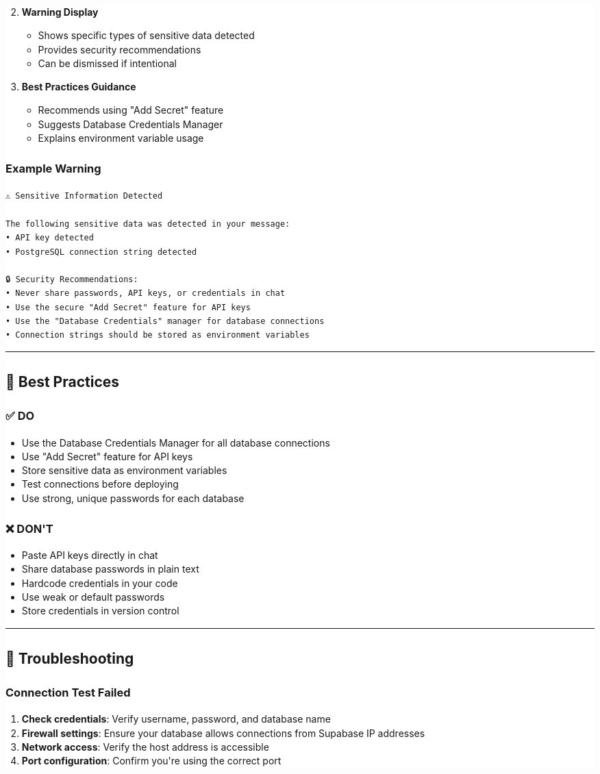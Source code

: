2. **Warning Display**
   - Shows specific types of sensitive data detected
   - Provides security recommendations
   - Can be dismissed if intentional

3. **Best Practices Guidance**
   - Recommends using "Add Secret" feature
   - Suggests Database Credentials Manager
   - Explains environment variable usage

### Example Warning

```
⚠️ Sensitive Information Detected

The following sensitive data was detected in your message:
• API key detected
• PostgreSQL connection string detected

🔒 Security Recommendations:
• Never share passwords, API keys, or credentials in chat
• Use the secure "Add Secret" feature for API keys
• Use the "Database Credentials" manager for database connections
• Connection strings should be stored as environment variables
```

---

## 🎯 Best Practices

### ✅ DO
- Use the Database Credentials Manager for all database connections
- Use "Add Secret" feature for API keys
- Store sensitive data as environment variables
- Test connections before deploying
- Use strong, unique passwords for each database

### ❌ DON'T
- Paste API keys directly in chat
- Share database passwords in plain text
- Hardcode credentials in your code
- Use weak or default passwords
- Store credentials in version control

---

## 🔧 Troubleshooting

### Connection Test Failed
1. **Check credentials**: Verify username, password, and database name
2. **Firewall settings**: Ensure your database allows connections from Supabase IP addresses
3. **Network access**: Verify the host address is accessible
4. **Port configuration**: Confirm you're using the correct port
